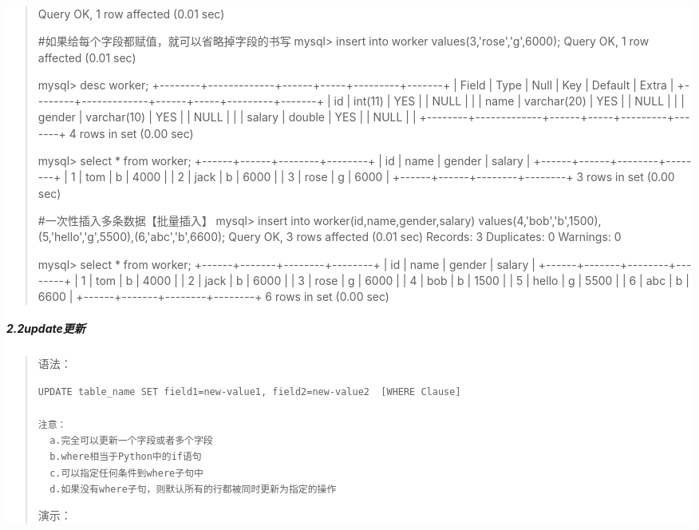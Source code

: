 > Query OK, 1 row affected (0.01 sec)
> 
> #如果给每个字段都赋值，就可以省略掉字段的书写
> mysql> insert into worker values(3,'rose','g',6000);
> Query OK, 1 row affected (0.01 sec)
> 
> mysql> desc worker;
> +--------+-------------+------+-----+---------+-------+
> | Field  | Type        | Null | Key | Default | Extra |
> +--------+-------------+------+-----+---------+-------+
> | id     | int(11)     | YES  |     | NULL    |       |
> | name   | varchar(20) | YES  |     | NULL    |       |
> | gender | varchar(10) | YES  |     | NULL    |       |
> | salary | double      | YES  |     | NULL    |       |
> +--------+-------------+------+-----+---------+-------+
> 4 rows in set (0.00 sec)
> 
> mysql> select * from worker;
> +------+------+--------+--------+
> | id   | name | gender | salary |
> +------+------+--------+--------+
> |    1 | tom  | b      |   4000 |
> |    2 | jack | b      |   6000 |
> |    3 | rose | g      |   6000 |
> +------+------+--------+--------+
> 3 rows in set (0.00 sec)
> 
> #一次性插入多条数据【批量插入】
> mysql> insert into worker(id,name,gender,salary) values(4,'bob','b',1500),(5,'hello','g',5500),(6,'abc','b',6600);
> Query OK, 3 rows affected (0.01 sec)
> Records: 3  Duplicates: 0  Warnings: 0
> 
> mysql> select * from worker;                                                    +------+-------+--------+--------+
> | id   | name  | gender | salary |
> +------+-------+--------+--------+
> |    1 | tom   | b      |   4000 |
> |    2 | jack  | b      |   6000 |
> |    3 | rose  | g      |   6000 |
> |    4 | bob   | b      |   1500 |
> |    5 | hello | g      |   5500 |
> |    6 | abc   | b      |   6600 |
> +------+-------+--------+--------+
> 6 rows in set (0.00 sec)
> ```

##### 2.2update更新

> 语法：
>
> ```mysql
> UPDATE table_name SET field1=new-value1, field2=new-value2  [WHERE Clause]
> 
> 注意：
> 	a.完全可以更新一个字段或者多个字段
> 	b.where相当于Python中的if语句
> 	c.可以指定任何条件到where子句中
> 	d.如果没有where子句，则默认所有的行都被同时更新为指定的操作
> ```
>
> 演示：
>
> ```mysql